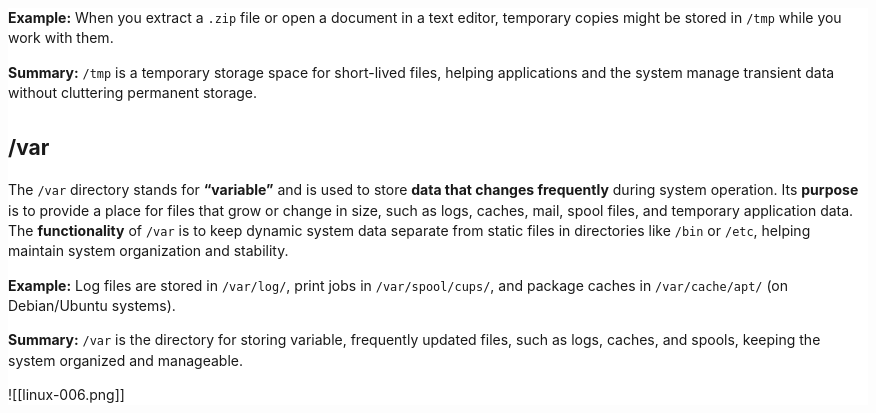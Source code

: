 **Example:** When you extract a `.zip` file or open a document in a text editor, temporary copies might be stored in `/tmp` while you work with them.

**Summary:** `/tmp` is a temporary storage space for short-lived files, helping applications and the system manage transient data without cluttering permanent storage.

## /var

The `/var` directory stands for **“variable”** and is used to store **data that changes frequently** during system operation. Its **purpose** is to provide a place for files that grow or change in size, such as logs, caches, mail, spool files, and temporary application data. The **functionality** of `/var` is to keep dynamic system data separate from static files in directories like `/bin` or `/etc`, helping maintain system organization and stability.

**Example:** Log files are stored in `/var/log/`, print jobs in `/var/spool/cups/`, and package caches in `/var/cache/apt/` (on Debian/Ubuntu systems).

**Summary:** `/var` is the directory for storing variable, frequently updated files, such as logs, caches, and spools, keeping the system organized and manageable.

![[linux-006.png]]